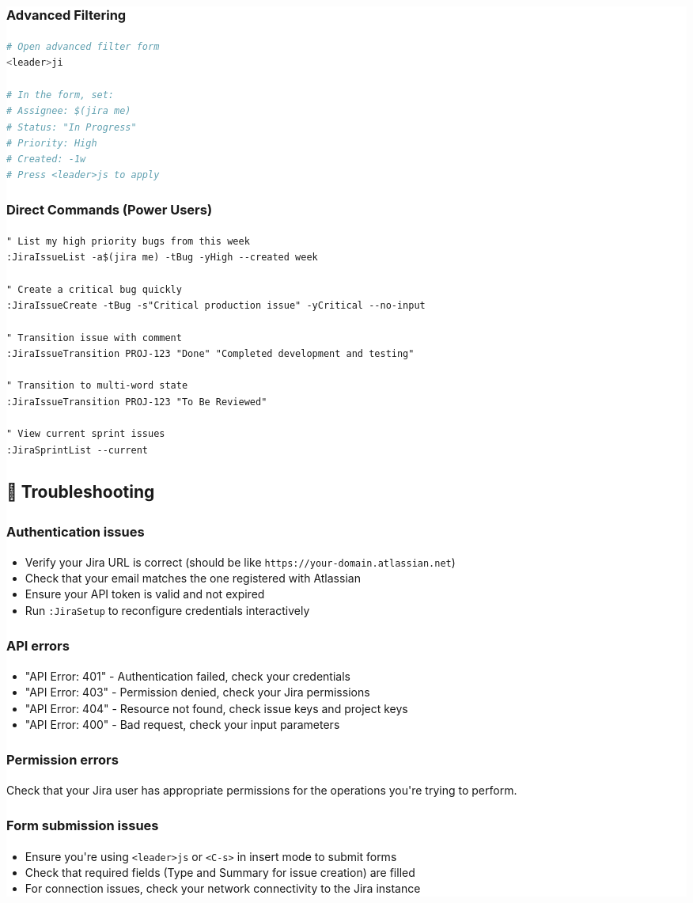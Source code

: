 ### Advanced Filtering

```bash
# Open advanced filter form
<leader>ji

# In the form, set:
# Assignee: $(jira me)
# Status: "In Progress"
# Priority: High
# Created: -1w
# Press <leader>js to apply
```

### Direct Commands (Power Users)

```vim
" List my high priority bugs from this week
:JiraIssueList -a$(jira me) -tBug -yHigh --created week

" Create a critical bug quickly
:JiraIssueCreate -tBug -s"Critical production issue" -yCritical --no-input

" Transition issue with comment
:JiraIssueTransition PROJ-123 "Done" "Completed development and testing"

" Transition to multi-word state
:JiraIssueTransition PROJ-123 "To Be Reviewed"

" View current sprint issues
:JiraSprintList --current
```

## 🔧 Troubleshooting

### Authentication issues
- Verify your Jira URL is correct (should be like `https://your-domain.atlassian.net`)
- Check that your email matches the one registered with Atlassian
- Ensure your API token is valid and not expired
- Run `:JiraSetup` to reconfigure credentials interactively

### API errors
- "API Error: 401" - Authentication failed, check your credentials
- "API Error: 403" - Permission denied, check your Jira permissions
- "API Error: 404" - Resource not found, check issue keys and project keys
- "API Error: 400" - Bad request, check your input parameters

### Permission errors
Check that your Jira user has appropriate permissions for the operations you're trying to perform.

### Form submission issues
- Ensure you're using `<leader>js` or `<C-s>` in insert mode to submit forms
- Check that required fields (Type and Summary for issue creation) are filled
- For connection issues, check your network connectivity to the Jira instance
